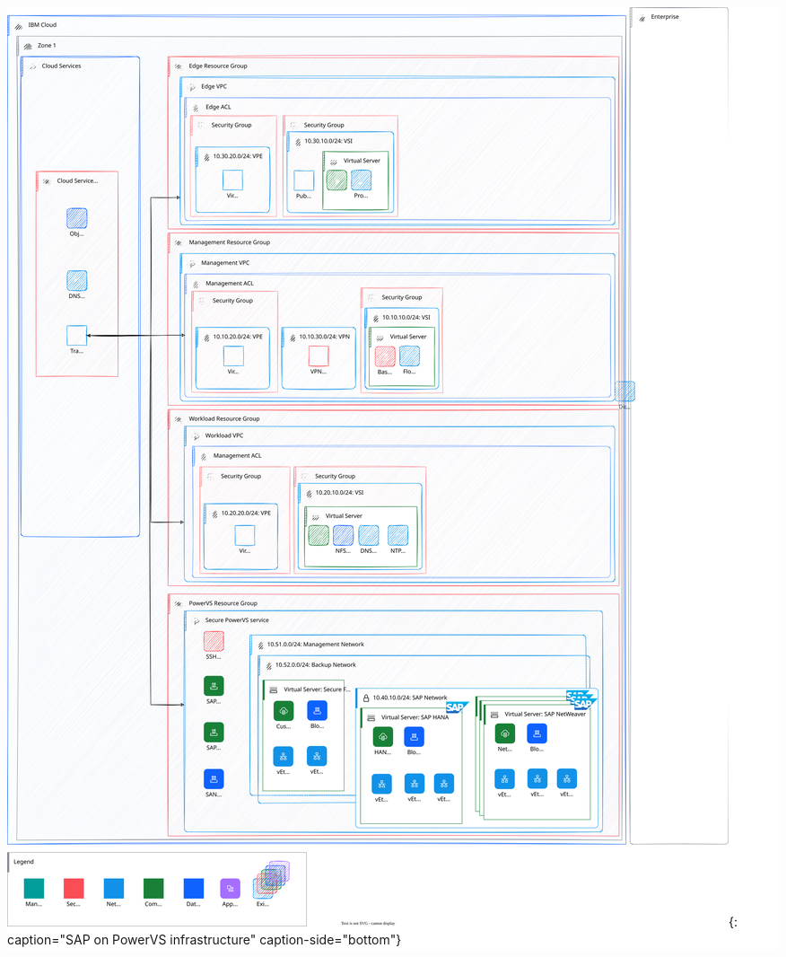 ![SAP on PowerVS infrastructure](images/step3_manual_SAP-on-PowerVS.svg){: caption="SAP on PowerVS infrastructure" caption-side="bottom"}
